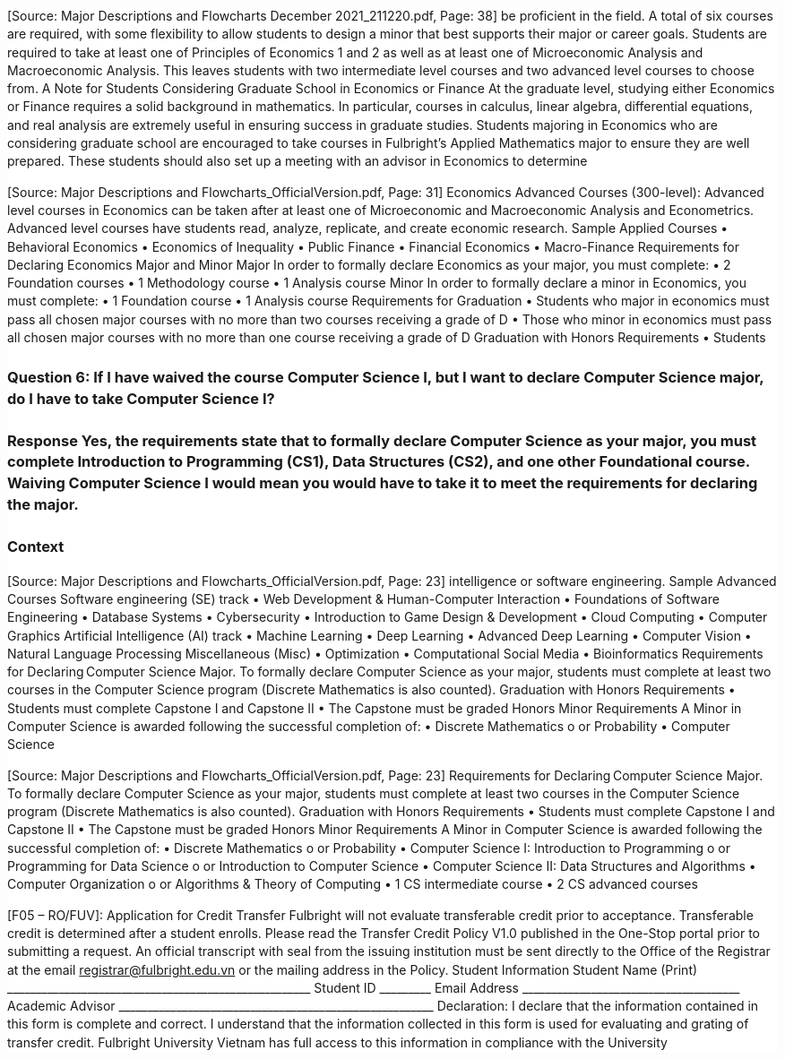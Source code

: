 [Source: Major Descriptions and Flowcharts December 2021_211220.pdf, Page: 38]
be proficient in the field. A total of six courses are required, with some flexibility to allow students to design a minor that best supports their major or career goals. Students are required to take at least one of Principles of Economics 1 and 2 as well as at least one of Microeconomic Analysis and Macroeconomic Analysis. This leaves students with two intermediate level courses and two advanced level courses to choose from. A Note for Students Considering Graduate School in Economics or Finance At the graduate level, studying either Economics or Finance requires a solid background in mathematics. In particular, courses in calculus, linear algebra, differential equations, and real analysis are extremely useful in ensuring success in graduate studies. Students majoring in Economics who are considering graduate school are encouraged to take courses in Fulbright’s Applied Mathematics major to ensure they are well prepared. These students should also set up a meeting with an advisor in Economics to determine

[Source: Major Descriptions and Flowcharts_OfficialVersion.pdf, Page: 31]
Economics Advanced Courses (300-level): Advanced level courses in Economics can be taken after at least one of Microeconomic and Macroeconomic Analysis and Econometrics. Advanced level courses have students read, analyze, replicate, and create economic research. Sample Applied Courses • Behavioral Economics • Economics of Inequality • Public Finance • Financial Economics • Macro-Finance Requirements for Declaring Economics Major and Minor Major In order to formally declare Economics as your major, you must complete: • 2 Foundation courses • 1 Methodology course • 1 Analysis course Minor In order to formally declare a minor in Economics, you must complete: • 1 Foundation course • 1 Analysis course Requirements for Graduation • Students who major in economics must pass all chosen major courses with no more than two courses receiving a grade of D • Those who minor in economics must pass all chosen major courses with no more than one course receiving a grade of D Graduation with Honors Requirements • Students 
### Question 6: If I have waived the course Computer Science I, but I want to declare Computer Science major, do I have to take Computer Science I? 
 ### Response Yes, the requirements state that to formally declare Computer Science as your major, you must complete Introduction to Programming (CS1), Data Structures (CS2), and one other Foundational course. Waiving Computer Science I would mean you would have to take it to meet the requirements for declaring the major.
 ### Context 
[Source: Major Descriptions and Flowcharts_OfficialVersion.pdf, Page: 23]
intelligence or software engineering. Sample Advanced Courses Software engineering (SE) track • Web Development & Human-Computer Interaction • Foundations of Software Engineering • Database Systems • Cybersecurity • Introduction to Game Design & Development • Cloud Computing • Computer Graphics Artificial Intelligence (AI) track • Machine Learning • Deep Learning • Advanced Deep Learning • Computer Vision • Natural Language Processing Miscellaneous (Misc) • Optimization • Computational Social Media • Bioinformatics Requirements for Declaring Computer Science Major. To formally declare Computer Science as your major, students must complete at least two courses in the Computer Science program (Discrete Mathematics is also counted). Graduation with Honors Requirements • Students must complete Capstone I and Capstone II • The Capstone must be graded Honors Minor Requirements A Minor in Computer Science is awarded following the successful completion of: • Discrete Mathematics o or Probability • Computer Science

[Source: Major Descriptions and Flowcharts_OfficialVersion.pdf, Page: 23]
Requirements for Declaring Computer Science Major. To formally declare Computer Science as your major, students must complete at least two courses in the Computer Science program (Discrete Mathematics is also counted). Graduation with Honors Requirements • Students must complete Capstone I and Capstone II • The Capstone must be graded Honors Minor Requirements A Minor in Computer Science is awarded following the successful completion of: • Discrete Mathematics o or Probability • Computer Science I: Introduction to Programming o or Programming for Data Science o or Introduction to Computer Science • Computer Science II: Data Structures and Algorithms • Computer Organization o or Algorithms & Theory of Computing • 1 CS intermediate course • 2 CS advanced courses


[F05 – RO/FUV]: Application for Credit Transfer Fulbright will not evaluate transferable credit prior to acceptance. Transferable credit is determined after a student enrolls. Please read the Transfer Credit Policy V1.0 published in the One-Stop portal prior to submitting a request. An official transcript with seal from the issuing institution must be sent directly to the Office of the Registrar at the email registrar@fulbright.edu.vn or the mailing address in the Policy. Student Information Student Name (Print) _____________________________________________________ Student ID _________ Email Address ______________________________________ Academic Advisor _______________________________________________________ Declaration: I declare that the information contained in this form is complete and correct. I understand that the information collected in this form is used for evaluating and grating of transfer credit. Fulbright University Vietnam has full access to this information in compliance with the University 